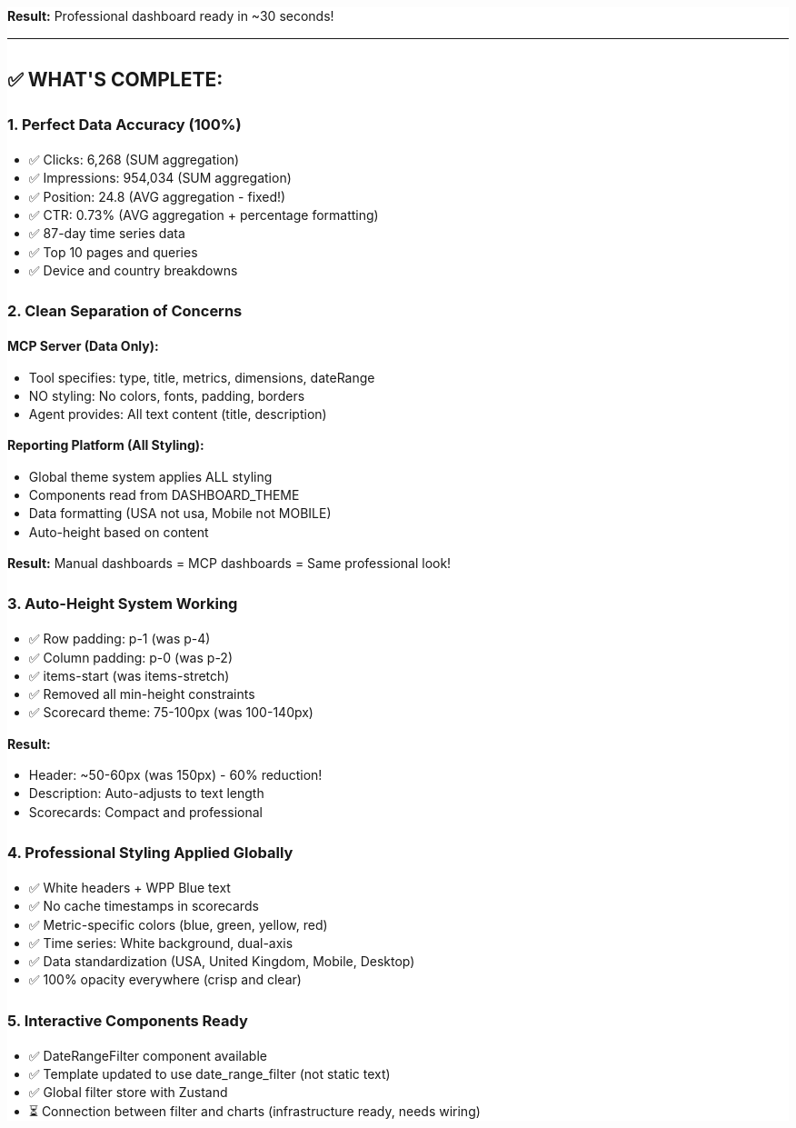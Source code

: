 **Result:** Professional dashboard ready in ~30 seconds!

---

## ✅ WHAT'S COMPLETE:

### 1. **Perfect Data Accuracy (100%)**
- ✅ Clicks: 6,268 (SUM aggregation)
- ✅ Impressions: 954,034 (SUM aggregation)
- ✅ Position: 24.8 (AVG aggregation - fixed!)
- ✅ CTR: 0.73% (AVG aggregation + percentage formatting)
- ✅ 87-day time series data
- ✅ Top 10 pages and queries
- ✅ Device and country breakdowns

### 2. **Clean Separation of Concerns**
**MCP Server (Data Only):**
- Tool specifies: type, title, metrics, dimensions, dateRange
- NO styling: No colors, fonts, padding, borders
- Agent provides: All text content (title, description)

**Reporting Platform (All Styling):**
- Global theme system applies ALL styling
- Components read from DASHBOARD_THEME
- Data formatting (USA not usa, Mobile not MOBILE)
- Auto-height based on content

**Result:** Manual dashboards = MCP dashboards = Same professional look!

### 3. **Auto-Height System Working**
- ✅ Row padding: p-1 (was p-4)
- ✅ Column padding: p-0 (was p-2)
- ✅ items-start (was items-stretch)
- ✅ Removed all min-height constraints
- ✅ Scorecard theme: 75-100px (was 100-140px)

**Result:**
- Header: ~50-60px (was 150px) - 60% reduction!
- Description: Auto-adjusts to text length
- Scorecards: Compact and professional

### 4. **Professional Styling Applied Globally**
- ✅ White headers + WPP Blue text
- ✅ No cache timestamps in scorecards
- ✅ Metric-specific colors (blue, green, yellow, red)
- ✅ Time series: White background, dual-axis
- ✅ Data standardization (USA, United Kingdom, Mobile, Desktop)
- ✅ 100% opacity everywhere (crisp and clear)

### 5. **Interactive Components Ready**
- ✅ DateRangeFilter component available
- ✅ Template updated to use date_range_filter (not static text)
- ✅ Global filter store with Zustand
- ⏳ Connection between filter and charts (infrastructure ready, needs wiring)
